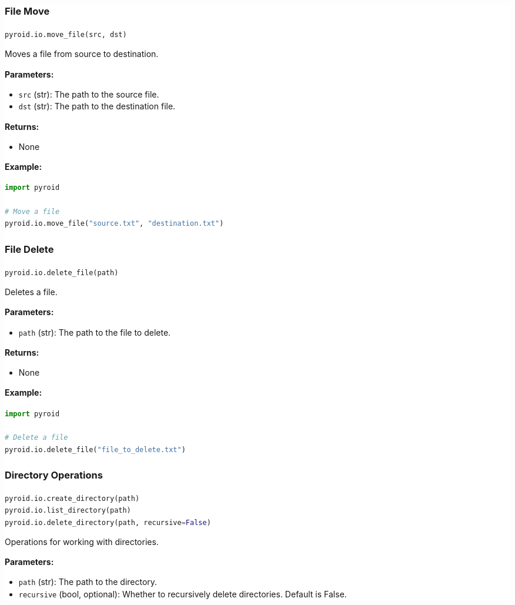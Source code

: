 ### File Move

```python
pyroid.io.move_file(src, dst)
```

Moves a file from source to destination.

**Parameters:**
- `src` (str): The path to the source file.
- `dst` (str): The path to the destination file.

**Returns:**
- None

**Example:**
```python
import pyroid

# Move a file
pyroid.io.move_file("source.txt", "destination.txt")
```

### File Delete

```python
pyroid.io.delete_file(path)
```

Deletes a file.

**Parameters:**
- `path` (str): The path to the file to delete.

**Returns:**
- None

**Example:**
```python
import pyroid

# Delete a file
pyroid.io.delete_file("file_to_delete.txt")
```

### Directory Operations

```python
pyroid.io.create_directory(path)
pyroid.io.list_directory(path)
pyroid.io.delete_directory(path, recursive=False)
```

Operations for working with directories.

**Parameters:**
- `path` (str): The path to the directory.
- `recursive` (bool, optional): Whether to recursively delete directories. Default is False.

